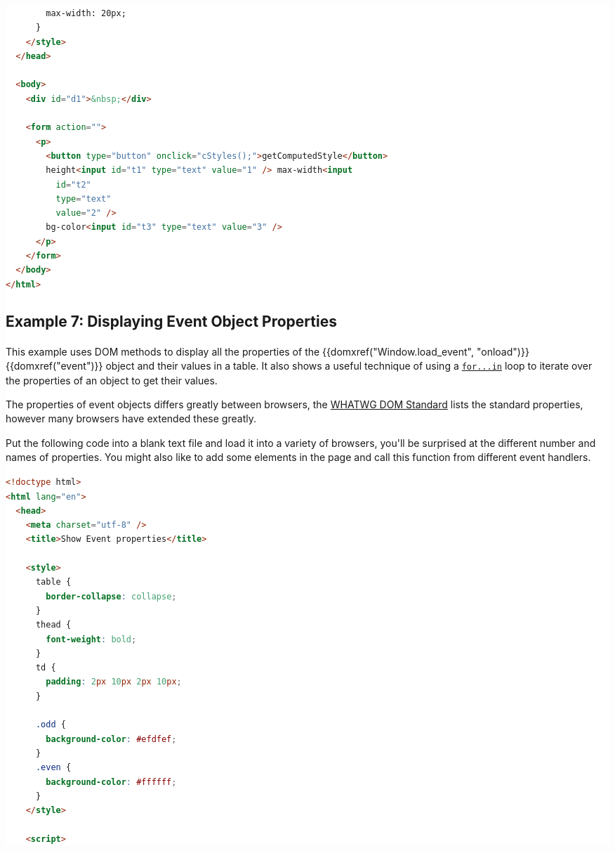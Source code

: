 ```html
        max-width: 20px;
      }
    </style>
  </head>

  <body>
    <div id="d1">&nbsp;</div>

    <form action="">
      <p>
        <button type="button" onclick="cStyles();">getComputedStyle</button>
        height<input id="t1" type="text" value="1" /> max-width<input
          id="t2"
          type="text"
          value="2" />
        bg-color<input id="t3" type="text" value="3" />
      </p>
    </form>
  </body>
</html>
```

## Example 7: Displaying Event Object Properties

This example uses DOM methods to display all the properties of the {{domxref("Window.load_event", "onload")}} {{domxref("event")}} object and their values in a table. It also shows a useful technique of using a [`for...in`](/en-US/docs/Web/JavaScript/Reference/Statements/for...in) loop to iterate over the properties of an object to get their values.

The properties of event objects differs greatly between browsers, the [WHATWG DOM Standard](https://dom.spec.whatwg.org) lists the standard properties, however many browsers have extended these greatly.

Put the following code into a blank text file and load it into a variety of browsers, you'll be surprised at the different number and names of properties. You might also like to add some elements in the page and call this function from different event handlers.

```html
<!doctype html>
<html lang="en">
  <head>
    <meta charset="utf-8" />
    <title>Show Event properties</title>

    <style>
      table {
        border-collapse: collapse;
      }
      thead {
        font-weight: bold;
      }
      td {
        padding: 2px 10px 2px 10px;
      }

      .odd {
        background-color: #efdfef;
      }
      .even {
        background-color: #ffffff;
      }
    </style>

    <script>
```